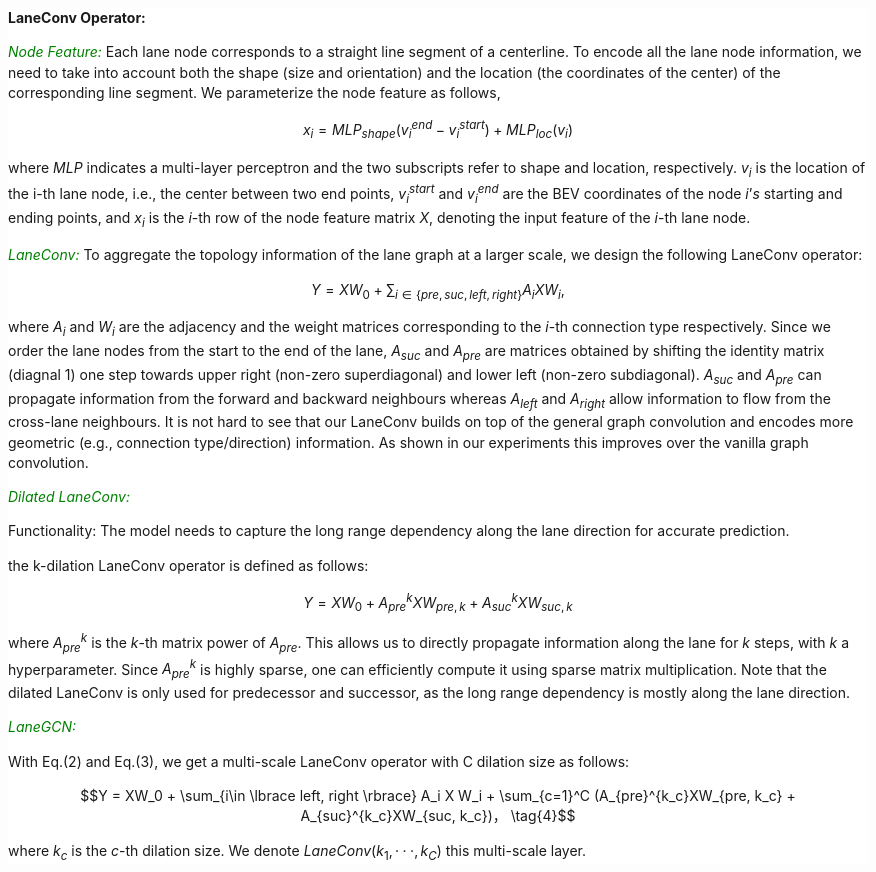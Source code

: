 **LaneConv Operator:**

<font color=green>*Node Feature:*</font>
Each lane node corresponds to a straight line segment of a centerline. To encode all the lane node information, we need to take into account both the shape (size and orientation) and the location (the coordinates of the center) of the corresponding line segment. We parameterize the node feature as follows,

$$x_i = MLP_{shape} (v_{i}^{end} - v_{i}^{start}) + MLP_{loc}(v_i) $$

where $MLP$ indicates a multi-layer perceptron and the two subscripts refer to shape and location, respectively. $v_i$ is the location of the i-th lane node, i.e., the center between two end points, $v_i^{start}$ and $v_i^{end}$ are the BEV coordinates of the node $i’s$ starting and ending points, and $x_i$ is the $i$-th row of the node feature matrix $X$, denoting the input feature of the $i$-th lane node.

<font color=green>*LaneConv:* </font>
To aggregate the topology information of the lane graph at a larger scale, we design the following LaneConv operator:

$$Y = XW_0 + \sum_{i\in\{pre, suc, left, right\}}A_iXW_i,\tag{2}$$

where $A_i$ and $W_i$ are the adjacency and the weight matrices corresponding to the $i$-th connection type respectively. Since we order the lane nodes from the start to the end of the lane, $A_{suc}$ and $A_{pre}$ are matrices obtained by shifting the identity matrix (diagnal 1) one step towards upper right (non-zero superdiagonal) and lower left (non-zero subdiagonal). $A_{suc}$ and $A_{pre}$ can propagate information from the forward and backward neighbours whereas $A_{left}$ and $A_{right}$ allow information to flow from the cross-lane neighbours. It is not hard to see that our LaneConv builds on top of the general graph convolution and encodes more geometric (e.g., connection type/direction) information. As shown in our experiments this improves over the vanilla graph convolution.


<font color=green>*Dilated LaneConv:*</font>

Functionality: The model needs to capture the long range dependency along the lane direction for accurate prediction.

the k-dilation LaneConv operator is defined as follows:

$$Y = XW_0 + A_{pre}^k XW_{pre,k} + A_{suc}^k X W_{suc,k} \tag{3}$$

where $A_{pre}^k$ is the $k$-th matrix power of $A_{pre}$. This allows us to directly propagate information along the lane for $k$ steps, with $k$ a hyperparameter. Since $A_{pre}^k$ is highly sparse, one can efficiently compute it using sparse matrix multiplication. Note that the dilated LaneConv is only used for predecessor and successor, as the long range dependency is mostly along the lane direction.


<font color=green>*LaneGCN:*</font>

With Eq.(2) and Eq.(3), we get a multi-scale LaneConv operator with C dilation size as follows:

$$Y = XW_0 + \sum_{i\in \lbrace left, right \rbrace} A_i X W_i + \sum_{c=1}^C (A_{pre}^{k_c}XW_{pre, k_c} + A_{suc}^{k_c}XW_{suc, k_c})， \tag{4}$$

where $k_c$ is the $c$-th dilation size. We denote $LaneConv(k_1 , · · · , k_C)$ this multi-scale layer.
